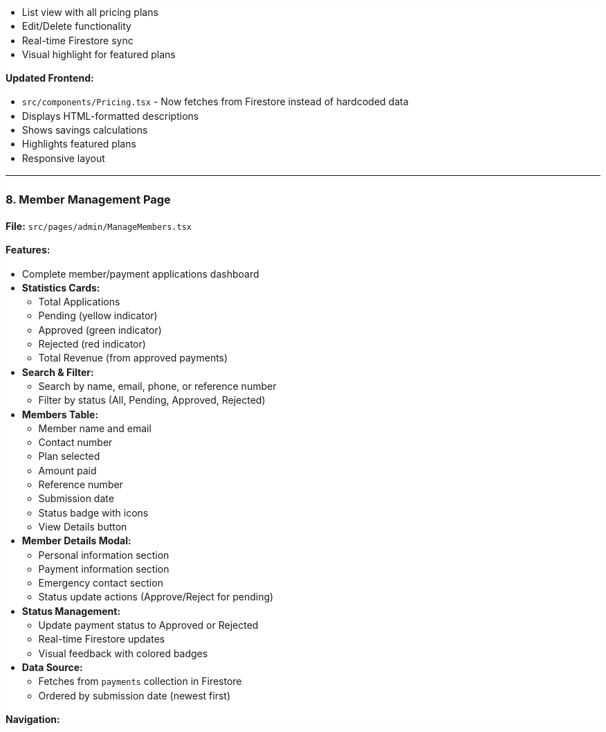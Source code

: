 - List view with all pricing plans
- Edit/Delete functionality
- Real-time Firestore sync
- Visual highlight for featured plans

**Updated Frontend:**

- `src/components/Pricing.tsx` - Now fetches from Firestore instead of hardcoded data
- Displays HTML-formatted descriptions
- Shows savings calculations
- Highlights featured plans
- Responsive layout

---

### 8. Member Management Page

**File:** `src/pages/admin/ManageMembers.tsx`

**Features:**

- Complete member/payment applications dashboard
- **Statistics Cards:**
  - Total Applications
  - Pending (yellow indicator)
  - Approved (green indicator)
  - Rejected (red indicator)
  - Total Revenue (from approved payments)
- **Search & Filter:**
  - Search by name, email, phone, or reference number
  - Filter by status (All, Pending, Approved, Rejected)
- **Members Table:**
  - Member name and email
  - Contact number
  - Plan selected
  - Amount paid
  - Reference number
  - Submission date
  - Status badge with icons
  - View Details button
- **Member Details Modal:**
  - Personal information section
  - Payment information section
  - Emergency contact section
  - Status update actions (Approve/Reject for pending)
- **Status Management:**
  - Update payment status to Approved or Rejected
  - Real-time Firestore updates
  - Visual feedback with colored badges
- **Data Source:**
  - Fetches from `payments` collection in Firestore
  - Ordered by submission date (newest first)

**Navigation:**
